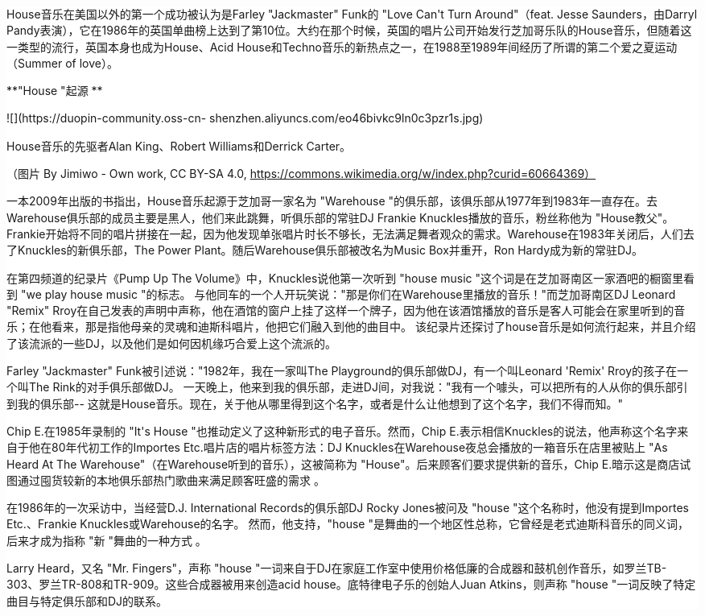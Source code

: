 

House音乐在美国以外的第一个成功被认为是Farley "Jackmaster" Funk的 "Love Can't Turn Around"（feat.
Jesse Saunders，由Darryl
Pandy表演），它在1986年的英国单曲榜上达到了第10位。大约在那个时候，英国的唱片公司开始发行芝加哥乐队的House音乐，但随着这一类型的流行，英国本身也成为House、Acid
House和Techno音乐的新热点之一，在1988至1989年间经历了所谓的第二个爱之夏运动（Summer of love）。



**"House "起源        **



![](https://duopin-community.oss-cn-
shenzhen.aliyuncs.com/eo46bivkc9ln0c3pzr1s.jpg)

House音乐的先驱者Alan King、Robert Williams和Derrick Carter。

（图片 By Jimiwo - Own work, CC BY-SA 4.0,
https://commons.wikimedia.org/w/index.php?curid=60664369）



一本2009年出版的书指出，House音乐起源于芝加哥一家名为 "Warehouse
"的俱乐部，该俱乐部从1977年到1983年一直存在。去Warehouse俱乐部的成员主要是黑人，他们来此跳舞，听俱乐部的常驻DJ Frankie
Knuckles播放的音乐，粉丝称他为 "House教父"。
Frankie开始将不同的唱片拼接在一起，因为他发现单张唱片时长不够长，无法满足舞者观众的需求。Warehouse在1983年关闭后，人们去了Knuckles的新俱乐部，The
Power Plant。随后Warehouse俱乐部被改名为Music Box并重开，Ron Hardy成为新的常驻DJ。



在第四频道的纪录片《Pump Up The Volume》中，Knuckles说他第一次听到 "house music
"这个词是在芝加哥南区一家酒吧的橱窗里看到 "we play house music "的标志。
与他同车的一个人开玩笑说："那是你们在Warehouse里播放的音乐！"而芝加哥南区DJ Leonard "Remix"
Rroy在自己发表的声明中声称，他在酒馆的窗户上挂了这样一个牌子，因为他在该酒馆播放的音乐是客人可能会在家里听到的音乐；在他看来，那是指他母亲的灵魂和迪斯科唱片，他把它们融入到他的曲目中。
该纪录片还探讨了house音乐是如何流行起来，并且介绍了该流派的一些DJ，以及他们是如何因机缘巧合爱上这个流派的。



Farley "Jackmaster" Funk被引述说："1982年，我在一家叫The Playground的俱乐部做DJ，有一个叫Leonard
'Remix' Rroy的孩子在一个叫The Rink的对手俱乐部做DJ。
一天晚上，他来到我的俱乐部，走进DJ间，对我说："我有一个噱头，可以把所有的人从你的俱乐部引到我的俱乐部--
这就是House音乐。现在，关于他从哪里得到这个名字，或者是什么让他想到了这个名字，我们不得而知。"



Chip E.在1985年录制的 "It's House "也推动定义了这种新形式的电子音乐。然而，Chip
E.表示相信Knuckles的说法，他声称这个名字来自于他在80年代初工作的Importes Etc.唱片店的唱片标签方法：DJ
Knuckles在Warehouse夜总会播放的一箱音乐在店里被贴上 "As Heard At The
Warehouse"（在Warehouse听到的音乐），这被简称为 "House"。后来顾客们要求提供新的音乐，Chip
E.暗示这是商店试图通过囤货较新的本地俱乐部热门歌曲来满足顾客旺盛的需求 。



在1986年的一次采访中，当经营D.J. International Records的俱乐部DJ Rocky Jones被问及 "house
"这个名称时，他没有提到Importes Etc.、Frankie Knuckles或Warehouse的名字。 然而，他支持，"house
"是舞曲的一个地区性总称，它曾经是老式迪斯科音乐的同义词，后来才成为指称 "新 "舞曲的一种方式 。



Larry Heard，又名 "Mr. Fingers"，声称 "house
"一词来自于DJ在家庭工作室中使用价格低廉的合成器和鼓机创作音乐，如罗兰TB-303、罗兰TR-808和TR-909。这些合成器被用来创造acid
house。底特律电子乐的创始人Juan Atkins，则声称 "house "一词反映了特定曲目与特定俱乐部和DJ的联系。
